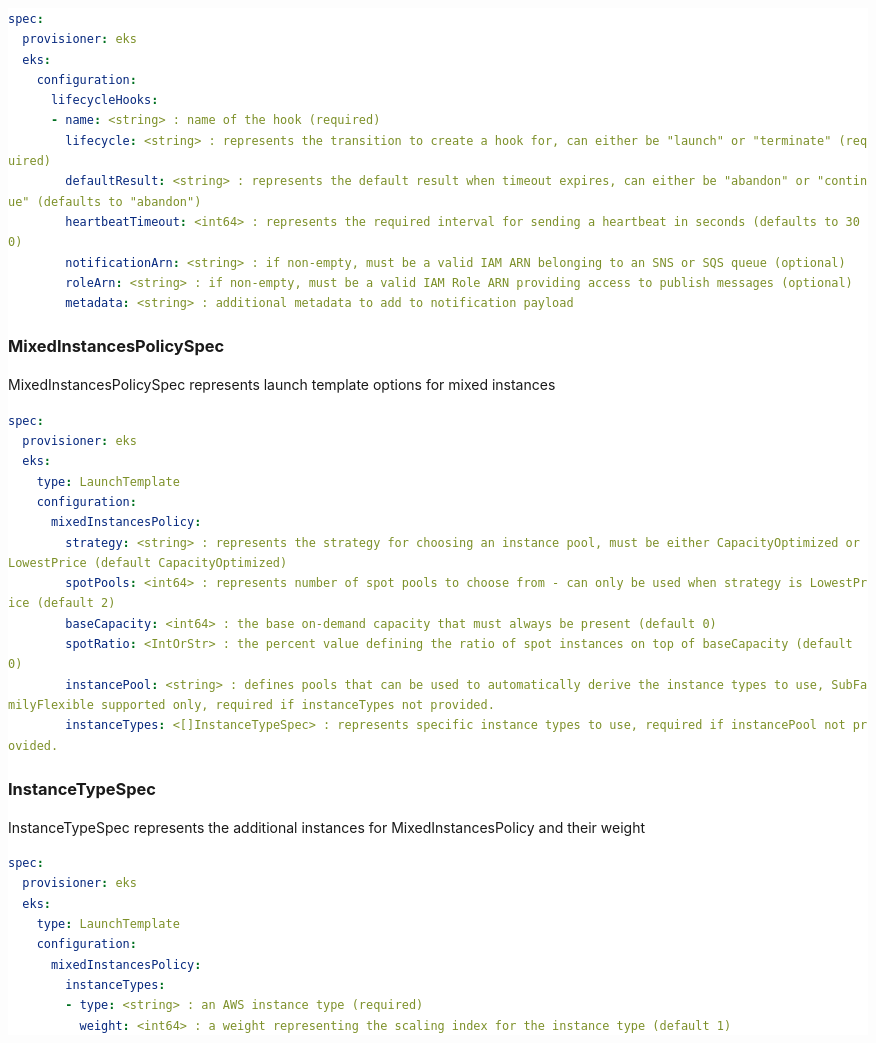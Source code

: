 ```yaml
spec:
  provisioner: eks
  eks:
    configuration:
      lifecycleHooks:
      - name: <string> : name of the hook (required)
        lifecycle: <string> : represents the transition to create a hook for, can either be "launch" or "terminate" (required)
        defaultResult: <string> : represents the default result when timeout expires, can either be "abandon" or "continue" (defaults to "abandon")
        heartbeatTimeout: <int64> : represents the required interval for sending a heartbeat in seconds (defaults to 300)
        notificationArn: <string> : if non-empty, must be a valid IAM ARN belonging to an SNS or SQS queue (optional)
        roleArn: <string> : if non-empty, must be a valid IAM Role ARN providing access to publish messages (optional)
        metadata: <string> : additional metadata to add to notification payload
```

### MixedInstancesPolicySpec

MixedInstancesPolicySpec represents launch template options for mixed instances

```yaml
spec:
  provisioner: eks
  eks:
    type: LaunchTemplate
    configuration:
      mixedInstancesPolicy:
        strategy: <string> : represents the strategy for choosing an instance pool, must be either CapacityOptimized or LowestPrice (default CapacityOptimized)
        spotPools: <int64> : represents number of spot pools to choose from - can only be used when strategy is LowestPrice (default 2)
        baseCapacity: <int64> : the base on-demand capacity that must always be present (default 0)
        spotRatio: <IntOrStr> : the percent value defining the ratio of spot instances on top of baseCapacity (default 0)
        instancePool: <string> : defines pools that can be used to automatically derive the instance types to use, SubFamilyFlexible supported only, required if instanceTypes not provided.
        instanceTypes: <[]InstanceTypeSpec> : represents specific instance types to use, required if instancePool not provided.
```

### InstanceTypeSpec

InstanceTypeSpec represents the additional instances for MixedInstancesPolicy and their weight

```yaml
spec:
  provisioner: eks
  eks:
    type: LaunchTemplate
    configuration:
      mixedInstancesPolicy:
        instanceTypes:
        - type: <string> : an AWS instance type (required)
          weight: <int64> : a weight representing the scaling index for the instance type (default 1)
```
